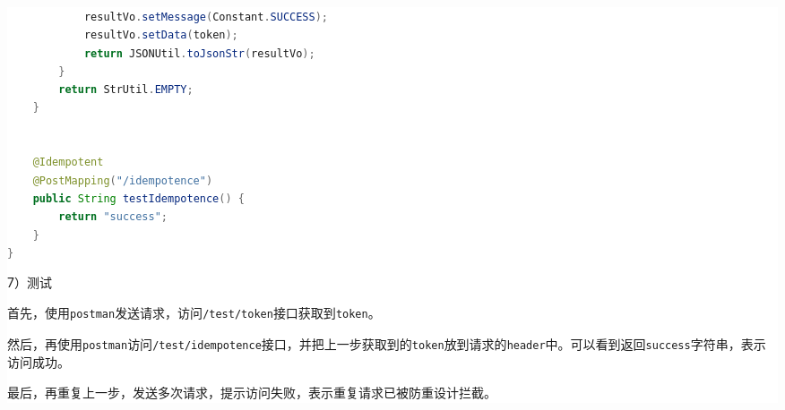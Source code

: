 ```java
            resultVo.setMessage(Constant.SUCCESS);
            resultVo.setData(token);
            return JSONUtil.toJsonStr(resultVo);
        }
        return StrUtil.EMPTY;
    }


    @Idempotent
    @PostMapping("/idempotence")
    public String testIdempotence() {
		return "success";
    }
}
```

7）测试

首先，使用`postman`发送请求，访问`/test/token`接口获取到`token`。

然后，再使用`postman`访问`/test/idempotence`接口，并把上一步获取到的`token`放到请求的`header`中。可以看到返回`success`字符串，表示访问成功。

最后，再重复上一步，发送多次请求，提示访问失败，表示重复请求已被防重设计拦截。











































